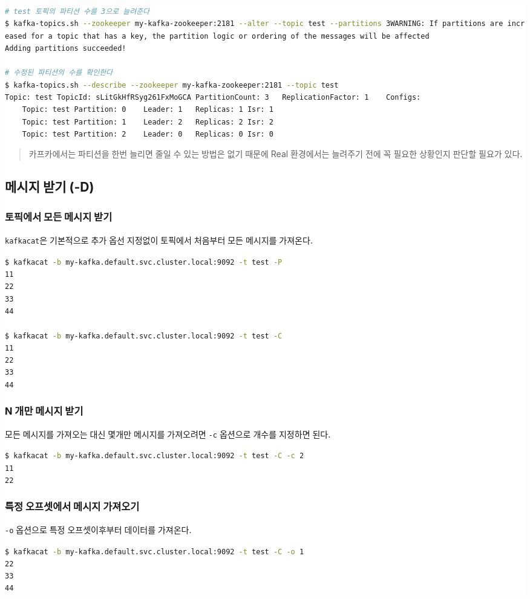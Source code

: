 ```bash
# test 토픽의 파티션 수를 3으로 늘려준다
$ kafka-topics.sh --zookeeper my-kafka-zookeeper:2181 --alter --topic test --partitions 3WARNING: If partitions are increased for a topic that has a key, the partition logic or ordering of the messages will be affected
Adding partitions succeeded!

# 수정된 파티션의 수를 확인한다
$ kafka-topics.sh --describe --zookeeper my-kafka-zookeeper:2181 --topic test
Topic: test	TopicId: sLitGkHfRSyg261FxMoGCA	PartitionCount: 3	ReplicationFactor: 1	Configs:
	Topic: test	Partition: 0	Leader: 1	Replicas: 1	Isr: 1
	Topic: test	Partition: 1	Leader: 2	Replicas: 2	Isr: 2
	Topic: test	Partition: 2	Leader: 0	Replicas: 0	Isr: 0
```

> 카프카에서는 파티션을 한번 늘리면 줄일 수 있는 방법은 없기 때문에 Real 환경에서는 늘려주기 전에 꼭 필요한 상황인지 판단할 필요가 있다.

## 메시지 받기 (-D)

### 토픽에서 모든 메시지 받기

 `kafkacat`은 기본적으로 추가 옵선 지정없이 토픽에서 처음부터 모든 메시지를 가져온다. 

```bash
$ kafkacat -b my-kafka.default.svc.cluster.local:9092 -t test -P
11
22
33
44

$ kafkacat -b my-kafka.default.svc.cluster.local:9092 -t test -C
11
22
33
44
```

### N 개만 메시지 받기

모든 메시지를 가져오는 대신 몇개만 메시지를 가져오려면 `-c` 옵션으로 개수를 지정하면 된다. 

```bash
$ kafkacat -b my-kafka.default.svc.cluster.local:9092 -t test -C -c 2
11
22
```

### 특정 오프셋에서 메시지 가져오기

`-o` 옵션으로 특정 오프셋이후부터 데이터를 가져온다. 

```bash
$ kafkacat -b my-kafka.default.svc.cluster.local:9092 -t test -C -o 1
22
33
44
```
